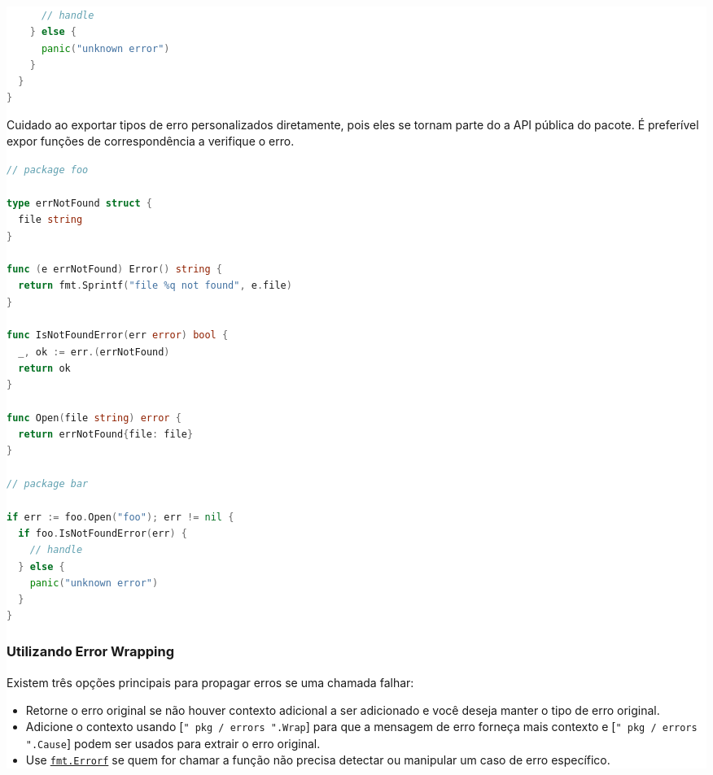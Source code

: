 ```go
      // handle
    } else {
      panic("unknown error")
    }
  }
}
```

</td></tr>
</tbody></table>

Cuidado ao exportar tipos de erro personalizados diretamente, pois eles se tornam parte do
a API pública do pacote. É preferível expor funções de correspondência a
verifique o erro.

```go
// package foo

type errNotFound struct {
  file string
}

func (e errNotFound) Error() string {
  return fmt.Sprintf("file %q not found", e.file)
}

func IsNotFoundError(err error) bool {
  _, ok := err.(errNotFound)
  return ok
}

func Open(file string) error {
  return errNotFound{file: file}
}

// package bar

if err := foo.Open("foo"); err != nil {
  if foo.IsNotFoundError(err) {
    // handle
  } else {
    panic("unknown error")
  }
}
```



### Utilizando Error Wrapping

Existem três opções principais para propagar erros se uma chamada falhar:

- Retorne o erro original se não houver contexto adicional a ser adicionado e você
  deseja manter o tipo de erro original.
- Adicione o contexto usando [`" pkg / errors ".Wrap`] para que a mensagem de erro forneça
  mais contexto e [`" pkg / errors ".Cause`] podem ser usados para extrair o erro original.
- Use [`fmt.Errorf`] se quem for chamar a função não precisa detectar ou manipular um
  caso de erro específico.


[Prashant Varanasi]: https://github.com/prashantv
[Simon Newton]: https://github.com/nomis52
[Pointers vs. Values]: https://golang.org/doc/effective_go.html#pointers_vs_values
  [`errors.New`]: https://golang.org/pkg/errors/#New
  [`fmt.Errorf`]: https://golang.org/pkg/fmt/#Errorf
  [`"pkg/errors".Wrap`]: https://godoc.org/github.com/pkg/errors#Wrap
[`"pkg/errors".Cause`]: https://godoc.org/github.com/pkg/errors#Cause
[Don't just check errors, handle them gracefully]: https://dave.cheney.net/2016/04/27/dont-just-check-errors-handle-them-gracefully
[type assertion]: https://golang.org/ref/spec#Type_assertions
[cascading failures]: https://en.wikipedia.org/wiki/Cascading_failure
  [go.uber.org/atomic]: https://godoc.org/go.uber.org/atomic
  [sync/atomic]: https://golang.org/pkg/sync/atomic/
  [Package Names]: https://blog.golang.org/package-names
  [Style guideline for Go packages]: https://rakyll.org/style-packages/
  [MixedCaps for function names]: https://golang.org/doc/effective_go.html#mixed-caps
  [`go vet`]: https://golang.org/cmd/vet/
  [Declaring Empty Slices]: https://github.com/golang/go/wiki/CodeReviewComments#declaring-empty-slices
  [Printf family]: https://golang.org/cmd/vet/#hdr-Printf_family
  [go vet: Printf family check]: https://kuzminva.wordpress.com/2017/11/07/go-vet-printf-family-check/
  [subtests]: https://blog.golang.org/subtests
  [Self-referential functions and the design of options]: https://commandcenter.blogspot.com/2014/01/self-referential-functions-and-design.html
  [Functional options for friendly APIs]: https://dave.cheney.net/2014/10/17/functional-options-for-friendly-apis